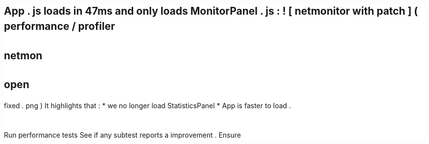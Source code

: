 App
.
js
loads
in
47ms
and
only
loads
MonitorPanel
.
js
:
!
[
netmonitor
with
patch
]
(
performance
/
profiler
-
netmon
-
open
-
fixed
.
png
)
It
highlights
that
:
*
we
no
longer
load
StatisticsPanel
*
App
is
faster
to
load
.
#
#
#
Run
performance
tests
See
if
any
subtest
reports
a
improvement
.
Ensure